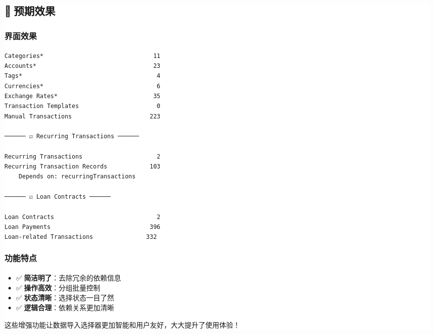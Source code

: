 ## 🎯 **预期效果**

### **界面效果**

```
Categories*                               11
Accounts*                                 23
Tags*                                      4
Currencies*                                6
Exchange Rates*                           35
Transaction Templates                      0
Manual Transactions                      223

────── ☑ Recurring Transactions ──────

Recurring Transactions                     2
Recurring Transaction Records            103
    Depends on: recurringTransactions

────── ☑ Loan Contracts ──────

Loan Contracts                             2
Loan Payments                            396
Loan-related Transactions               332
```

### **功能特点**

- ✅ **简洁明了**：去除冗余的依赖信息
- ✅ **操作高效**：分组批量控制
- ✅ **状态清晰**：选择状态一目了然
- ✅ **逻辑合理**：依赖关系更加清晰

这些增强功能让数据导入选择器更加智能和用户友好，大大提升了使用体验！
